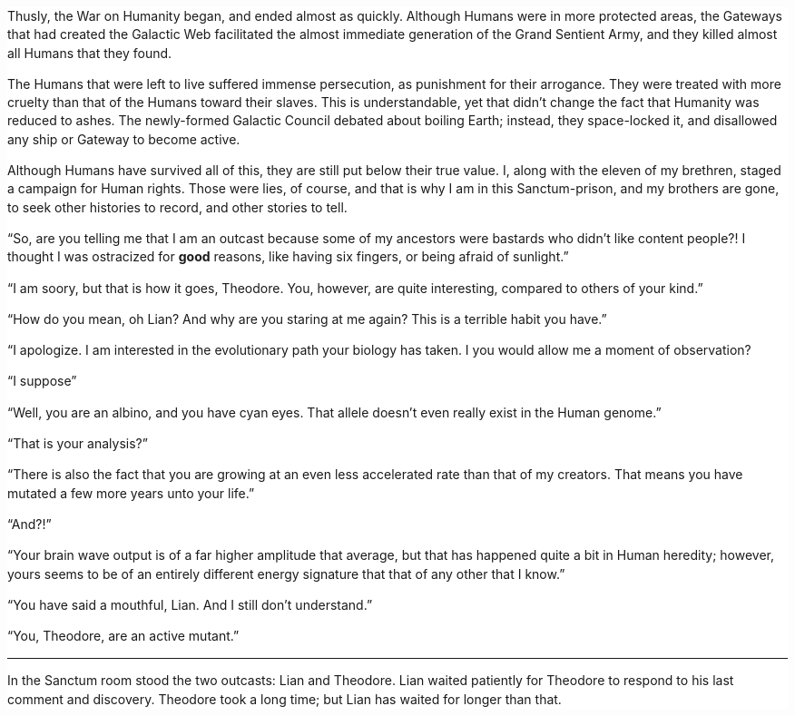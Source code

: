 Thusly, the War on Humanity began, and ended almost as quickly. Although
Humans were in more protected areas, the Gateways that had created the
Galactic Web facilitated the almost immediate generation of the Grand
Sentient Army, and they killed almost all Humans that they found.

The Humans that were left to live suffered immense persecution, as
punishment for their arrogance. They were treated with more cruelty than
that of the Humans toward their slaves. This is understandable, yet that
didn’t change the fact that Humanity was reduced to ashes. The
newly-formed Galactic Council debated about boiling Earth; instead, they
space-locked it, and disallowed any ship or Gateway to become active.

Although Humans have survived all of this, they are still put below
their true value. I, along with the eleven of my brethren, staged a
campaign for Human rights. Those were lies, of course, and that is why I
am in this Sanctum-prison, and my brothers are gone, to seek other
histories to record, and other stories to tell.

“So, are you telling me that I am an outcast because some of my
ancestors were bastards who didn’t like content people?! I thought I was
ostracized for **good** reasons, like having six fingers, or being
afraid of sunlight.”

“I am soory, but that is how it goes, Theodore. You, however, are quite
interesting, compared to others of your kind.”

“How do you mean, oh Lian? And why are you staring at me again? This is
a terrible habit you have.”

“I apologize. I am interested in the evolutionary path your biology has
taken. I you would allow me a moment of observation?

“I suppose”

“Well, you are an albino, and you have cyan eyes. That allele doesn’t
even really exist in the Human genome.”

“That is your analysis?”

“There is also the fact that you are growing at an even less accelerated
rate than that of my creators. That means you have mutated a few more
years unto your life.”

“And?!”

“Your brain wave output is of a far higher amplitude that average, but
that has happened quite a bit in Human heredity; however, yours seems to
be of an entirely different energy signature that that of any other that
I know.”

“You have said a mouthful, Lian. And I still don’t understand.”

“You, Theodore, are an active mutant.”

------------------------------------------------------------------------

In the Sanctum room stood the two outcasts: Lian and Theodore. Lian
waited patiently for Theodore to respond to his last comment and
discovery. Theodore took a long time; but Lian has waited for longer
than that.
